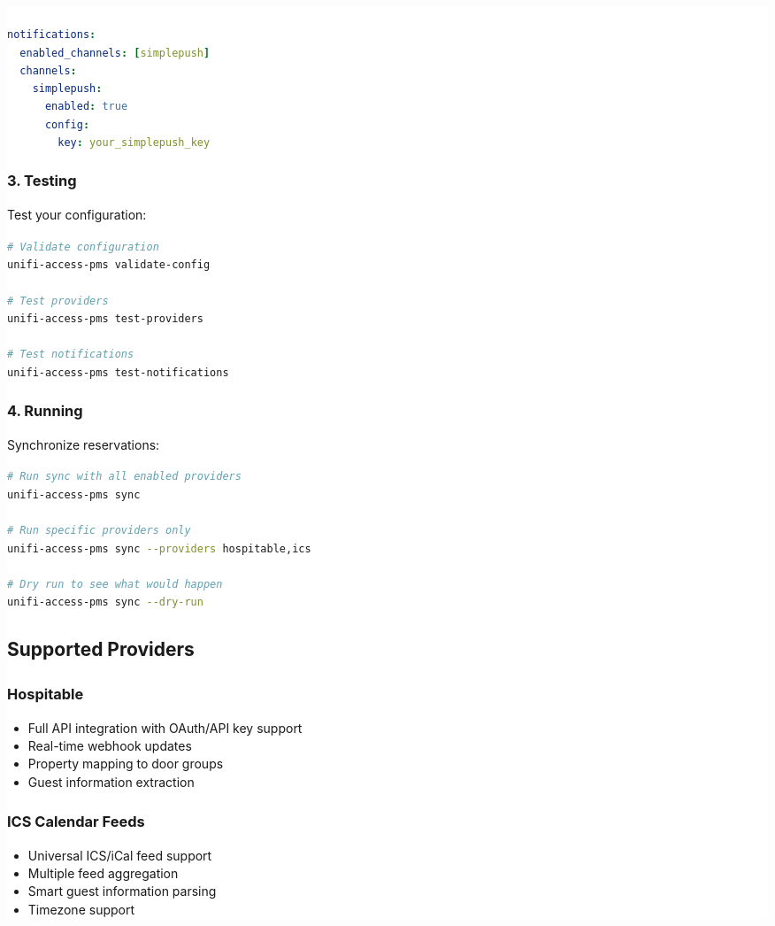 ```yaml
        
notifications:
  enabled_channels: [simplepush]
  channels:
    simplepush:
      enabled: true
      config:
        key: your_simplepush_key
```

### 3. Testing

Test your configuration:

```bash
# Validate configuration
unifi-access-pms validate-config

# Test providers
unifi-access-pms test-providers

# Test notifications
unifi-access-pms test-notifications
```

### 4. Running

Synchronize reservations:

```bash
# Run sync with all enabled providers
unifi-access-pms sync

# Run specific providers only
unifi-access-pms sync --providers hospitable,ics

# Dry run to see what would happen
unifi-access-pms sync --dry-run
```

## Supported Providers

### Hospitable
- Full API integration with OAuth/API key support
- Real-time webhook updates
- Property mapping to door groups
- Guest information extraction

### ICS Calendar Feeds
- Universal ICS/iCal feed support
- Multiple feed aggregation
- Smart guest information parsing
- Timezone support
